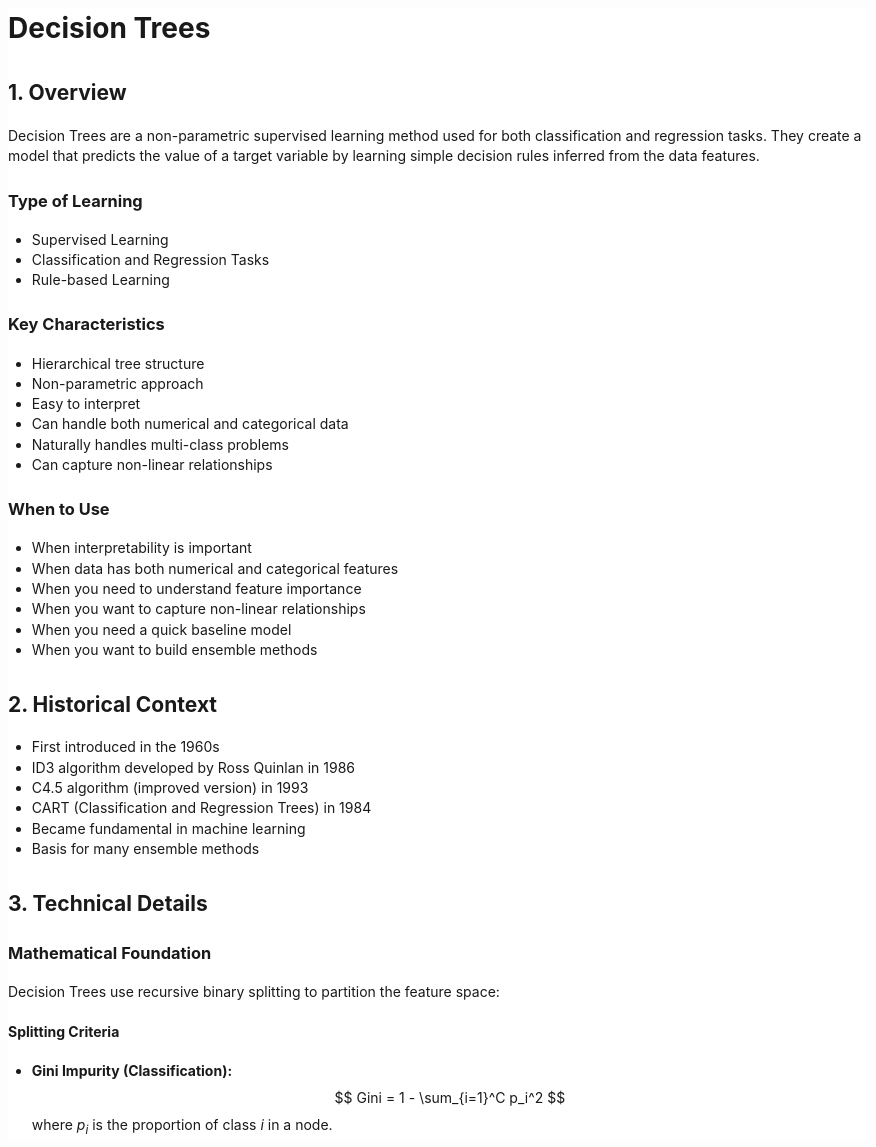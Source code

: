 # Decision Trees

## 1. Overview
Decision Trees are a non-parametric supervised learning method used for both classification and regression tasks. They create a model that predicts the value of a target variable by learning simple decision rules inferred from the data features.

### Type of Learning
- Supervised Learning
- Classification and Regression Tasks
- Rule-based Learning

### Key Characteristics
- Hierarchical tree structure
- Non-parametric approach
- Easy to interpret
- Can handle both numerical and categorical data
- Naturally handles multi-class problems
- Can capture non-linear relationships

### When to Use
- When interpretability is important
- When data has both numerical and categorical features
- When you need to understand feature importance
- When you want to capture non-linear relationships
- When you need a quick baseline model
- When you want to build ensemble methods

## 2. Historical Context
- First introduced in the 1960s
- ID3 algorithm developed by Ross Quinlan in 1986
- C4.5 algorithm (improved version) in 1993
- CART (Classification and Regression Trees) in 1984
- Became fundamental in machine learning
- Basis for many ensemble methods

## 3. Technical Details

### Mathematical Foundation

Decision Trees use recursive binary splitting to partition the feature space:

#### Splitting Criteria
- **Gini Impurity (Classification):**
  $$
  Gini = 1 - \sum_{i=1}^C p_i^2
  $$
  where $p_i$ is the proportion of class $i$ in a node.
